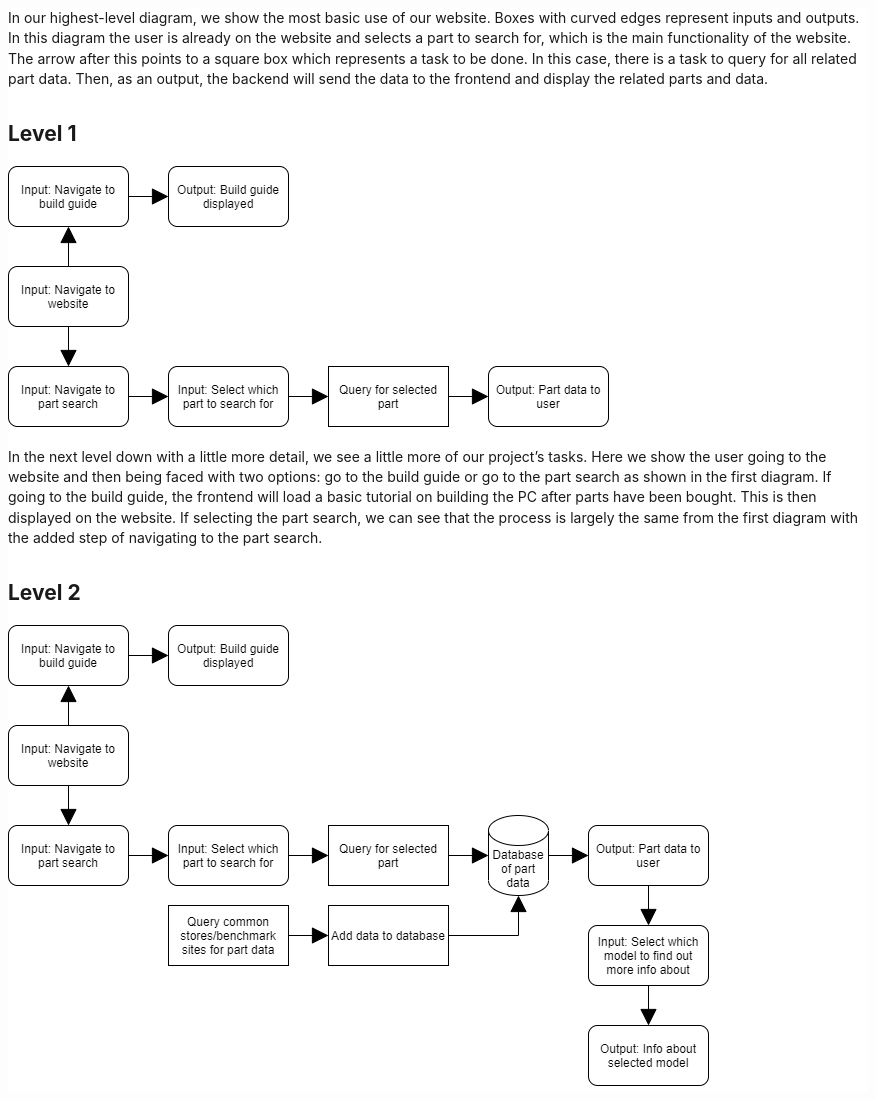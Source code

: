 In our highest-level diagram, we show the most basic use of our website. Boxes with curved edges represent inputs and outputs. In this diagram the user is already on the website and selects a part to search for, which is the main functionality of the website. The arrow after this points to a square box which represents a task to be done. In this case, there is a task to query for all related part data. Then, as an output, the backend will send the data to the frontend and display the related parts and data.

## Level 1

![Level 1 Diagram](Documents/DesignDiagrams/d1.png)

In the next level down with a little more detail, we see a little more of our project’s tasks. Here we show the user going to the website and then being faced with two options: go to the build guide or go to the part search as shown in the first diagram. If going to the build guide, the frontend will load a basic tutorial on building the PC after parts have been bought. This is then displayed on the website. If selecting the part search, we can see that the process is largely the same from the first diagram with the added step of navigating to the part search.

## Level 2

![Level 2 Diagram](Documents/DesignDiagrams/d2.png)
